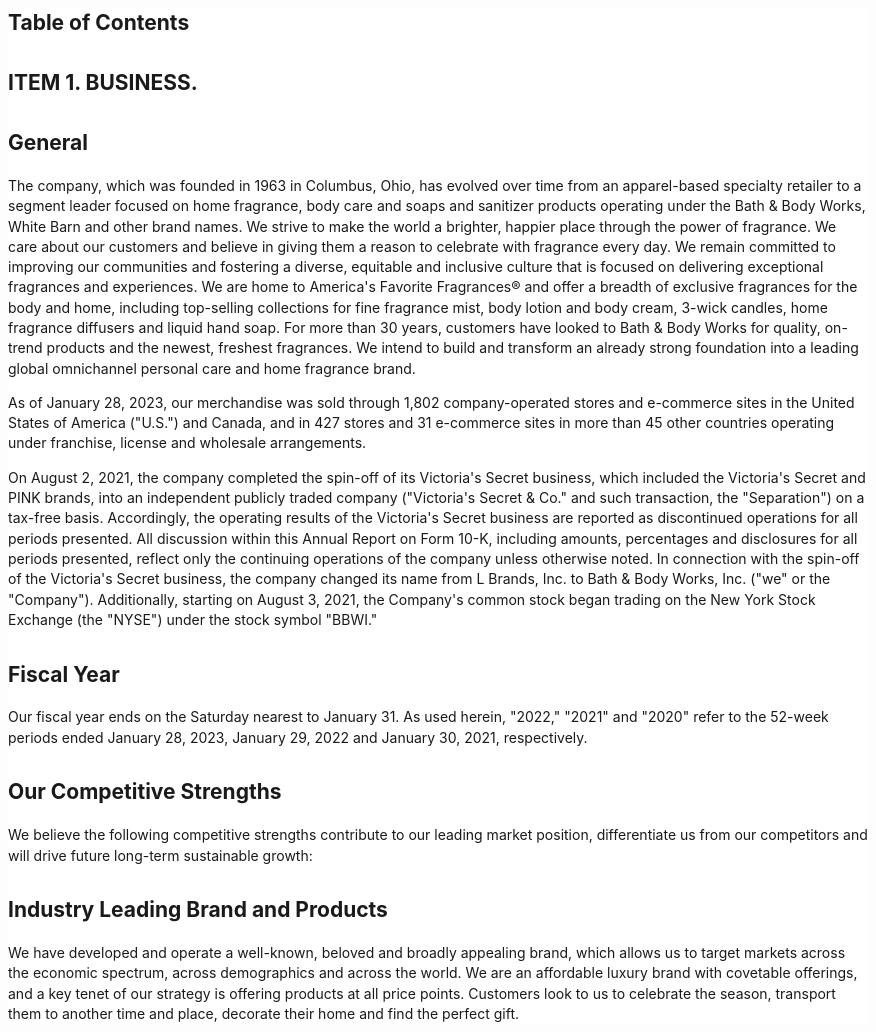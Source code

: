Table of Contents
-----------------

ITEM 1. BUSINESS.
-----------------

General
-------

The company, which was founded in 1963 in Columbus, Ohio, has evolved over time from an apparel-based specialty retailer to a segment leader focused on home fragrance, body care and soaps and sanitizer products operating under the Bath & Body Works, White Barn and other brand names. We strive to make the world a brighter, happier place through the power of fragrance. We care about our customers and believe in giving them a reason to celebrate with fragrance every day. We remain committed to improving our communities and fostering a diverse, equitable and inclusive culture that is focused on delivering exceptional fragrances and experiences. We are home to America's Favorite Fragrances® and offer a breadth of exclusive fragrances for the body and home, including top-selling collections for fine fragrance mist, body lotion and body cream, 3-wick candles, home fragrance diffusers and liquid hand soap. For more than 30 years, customers have looked to Bath & Body Works for quality, on-trend products and the newest, freshest fragrances. We intend to build and transform an already strong foundation into a leading global omnichannel personal care and home fragrance brand.

As of January 28, 2023, our merchandise was sold through 1,802 company-operated stores and e-commerce sites in the United States of America ("U.S.") and Canada, and in 427 stores and 31 e-commerce sites in more than 45 other countries operating under franchise, license and wholesale arrangements.

On August 2, 2021, the company completed the spin-off of its Victoria's Secret business, which included the Victoria's Secret and PINK brands, into an independent publicly traded company ("Victoria's Secret & Co." and such transaction, the "Separation") on a tax-free basis. Accordingly, the operating results of the Victoria's Secret business are reported as discontinued operations for all periods presented. All discussion within this Annual Report on Form 10-K, including amounts, percentages and disclosures for all periods presented, reflect only the continuing operations of the company unless otherwise noted. In connection with the spin-off of the Victoria's Secret business, the company changed its name from L Brands, Inc. to Bath & Body Works, Inc. ("we" or the "Company"). Additionally, starting on August 3, 2021, the Company's common stock began trading on the New York Stock Exchange (the "NYSE") under the stock symbol "BBWI."

Fiscal Year
-----------

Our fiscal year ends on the Saturday nearest to January 31. As used herein, "2022," "2021" and "2020" refer to the 52-week periods ended January 28, 2023, January 29, 2022 and January 30, 2021, respectively.

Our Competitive Strengths
-------------------------

We believe the following competitive strengths contribute to our leading market position, differentiate us from our competitors and will drive future long-term sustainable growth:

Industry Leading Brand and Products
-----------------------------------

We have developed and operate a well-known, beloved and broadly appealing brand, which allows us to target markets across the economic spectrum, across demographics and across the world. We are an affordable luxury brand with covetable offerings, and a key tenet of our strategy is offering products at all price points. Customers look to us to celebrate the season, transport them to another time and place, decorate their home and find the perfect gift.
